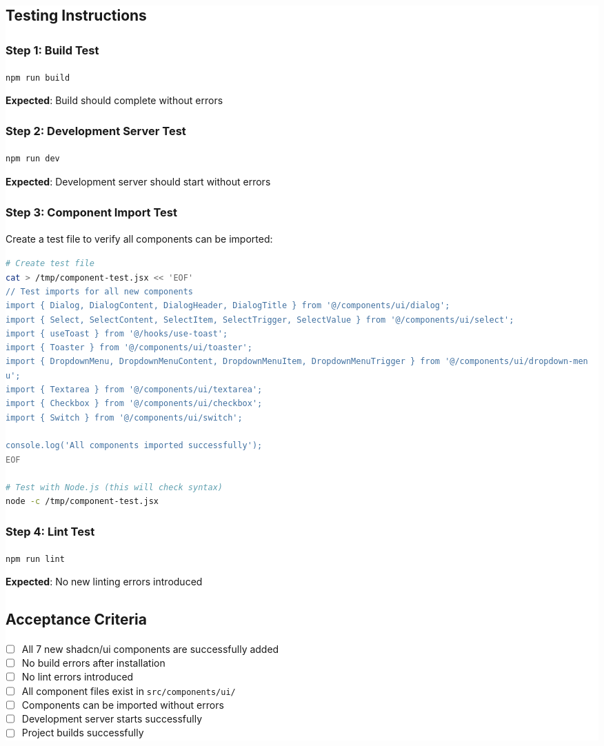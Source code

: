 ## Testing Instructions

### Step 1: Build Test
```bash
npm run build
```
**Expected**: Build should complete without errors

### Step 2: Development Server Test
```bash
npm run dev
```
**Expected**: Development server should start without errors

### Step 3: Component Import Test
Create a test file to verify all components can be imported:

```bash
# Create test file
cat > /tmp/component-test.jsx << 'EOF'
// Test imports for all new components
import { Dialog, DialogContent, DialogHeader, DialogTitle } from '@/components/ui/dialog';
import { Select, SelectContent, SelectItem, SelectTrigger, SelectValue } from '@/components/ui/select';
import { useToast } from '@/hooks/use-toast';
import { Toaster } from '@/components/ui/toaster';
import { DropdownMenu, DropdownMenuContent, DropdownMenuItem, DropdownMenuTrigger } from '@/components/ui/dropdown-menu';
import { Textarea } from '@/components/ui/textarea';
import { Checkbox } from '@/components/ui/checkbox';
import { Switch } from '@/components/ui/switch';

console.log('All components imported successfully');
EOF

# Test with Node.js (this will check syntax)
node -c /tmp/component-test.jsx
```

### Step 4: Lint Test
```bash
npm run lint
```
**Expected**: No new linting errors introduced

## Acceptance Criteria

- [ ] All 7 new shadcn/ui components are successfully added
- [ ] No build errors after installation
- [ ] No lint errors introduced
- [ ] All component files exist in `src/components/ui/`
- [ ] Components can be imported without errors
- [ ] Development server starts successfully
- [ ] Project builds successfully
